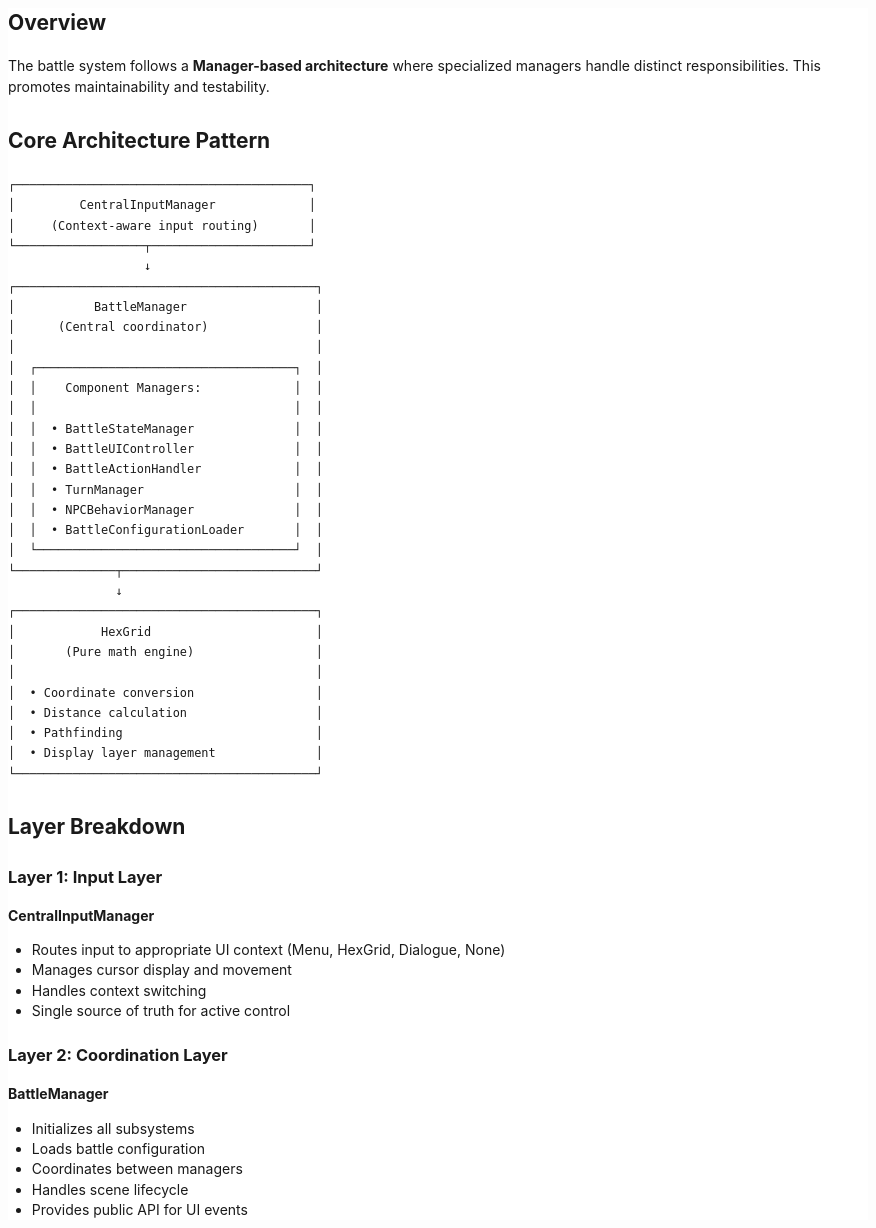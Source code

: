 ## Overview

The battle system follows a **Manager-based architecture** where specialized managers handle distinct responsibilities. This promotes maintainability and testability.

## Core Architecture Pattern

```
┌─────────────────────────────────────────┐
│         CentralInputManager             │
│     (Context-aware input routing)       │
└──────────────────┬──────────────────────┘
                   ↓
┌──────────────────────────────────────────┐
│           BattleManager                  │
│      (Central coordinator)               │
│                                          │
│  ┌────────────────────────────────────┐  │
│  │    Component Managers:             │  │
│  │                                    │  │
│  │  • BattleStateManager              │  │
│  │  • BattleUIController              │  │
│  │  • BattleActionHandler             │  │
│  │  • TurnManager                     │  │
│  │  • NPCBehaviorManager              │  │
│  │  • BattleConfigurationLoader       │  │
│  └────────────────────────────────────┘  │
└──────────────┬───────────────────────────┘
               ↓
┌──────────────────────────────────────────┐
│            HexGrid                       │
│       (Pure math engine)                 │
│                                          │
│  • Coordinate conversion                 │
│  • Distance calculation                  │
│  • Pathfinding                           │
│  • Display layer management              │
└──────────────────────────────────────────┘
```

## Layer Breakdown

### Layer 1: Input Layer
**CentralInputManager**
- Routes input to appropriate UI context (Menu, HexGrid, Dialogue, None)
- Manages cursor display and movement
- Handles context switching
- Single source of truth for active control

### Layer 2: Coordination Layer
**BattleManager**
- Initializes all subsystems
- Loads battle configuration
- Coordinates between managers
- Handles scene lifecycle
- Provides public API for UI events
